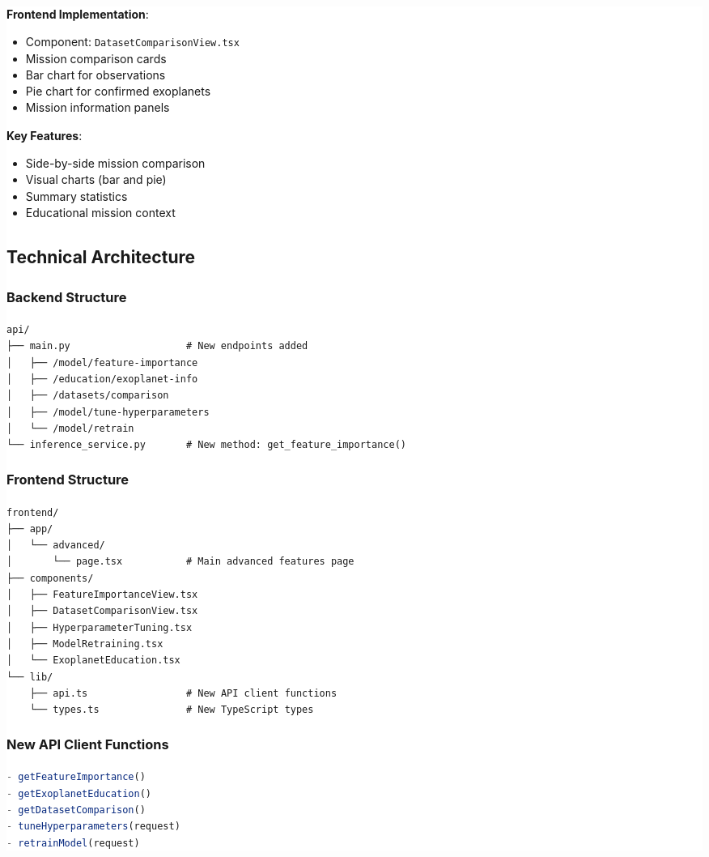 **Frontend Implementation**:
- Component: `DatasetComparisonView.tsx`
- Mission comparison cards
- Bar chart for observations
- Pie chart for confirmed exoplanets
- Mission information panels

**Key Features**:
- Side-by-side mission comparison
- Visual charts (bar and pie)
- Summary statistics
- Educational mission context

## Technical Architecture

### Backend Structure

```
api/
├── main.py                    # New endpoints added
│   ├── /model/feature-importance
│   ├── /education/exoplanet-info
│   ├── /datasets/comparison
│   ├── /model/tune-hyperparameters
│   └── /model/retrain
└── inference_service.py       # New method: get_feature_importance()
```

### Frontend Structure

```
frontend/
├── app/
│   └── advanced/
│       └── page.tsx           # Main advanced features page
├── components/
│   ├── FeatureImportanceView.tsx
│   ├── DatasetComparisonView.tsx
│   ├── HyperparameterTuning.tsx
│   ├── ModelRetraining.tsx
│   └── ExoplanetEducation.tsx
└── lib/
    ├── api.ts                 # New API client functions
    └── types.ts               # New TypeScript types
```

### New API Client Functions

```typescript
- getFeatureImportance()
- getExoplanetEducation()
- getDatasetComparison()
- tuneHyperparameters(request)
- retrainModel(request)
```

